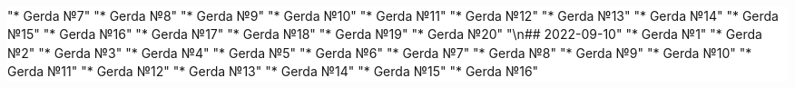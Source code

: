 "* Gerda №7" 
"* Gerda №8" 
"* Gerda №9" 
"* Gerda №10" 
"* Gerda №11" 
"* Gerda №12" 
"* Gerda №13" 
"* Gerda №14" 
"* Gerda №15" 
"* Gerda №16" 
"* Gerda №17" 
"* Gerda №18" 
"* Gerda №19" 
"* Gerda №20" 
"\n## 2022-09-10" 
"* Gerda №1" 
"* Gerda №2" 
"* Gerda №3" 
"* Gerda №4" 
"* Gerda №5" 
"* Gerda №6" 
"* Gerda №7" 
"* Gerda №8" 
"* Gerda №9" 
"* Gerda №10" 
"* Gerda №11" 
"* Gerda №12" 
"* Gerda №13" 
"* Gerda №14" 
"* Gerda №15" 
"* Gerda №16" 
